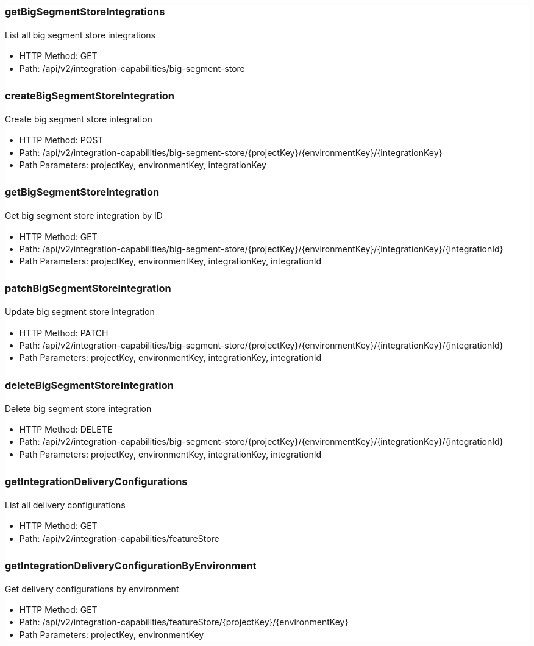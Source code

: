 ### getBigSegmentStoreIntegrations

List all big segment store integrations

- HTTP Method: GET
- Path: /api/v2/integration-capabilities/big-segment-store

### createBigSegmentStoreIntegration

Create big segment store integration

- HTTP Method: POST
- Path: /api/v2/integration-capabilities/big-segment-store/{projectKey}/{environmentKey}/{integrationKey}
- Path Parameters: projectKey, environmentKey, integrationKey

### getBigSegmentStoreIntegration

Get big segment store integration by ID

- HTTP Method: GET
- Path: /api/v2/integration-capabilities/big-segment-store/{projectKey}/{environmentKey}/{integrationKey}/{integrationId}
- Path Parameters: projectKey, environmentKey, integrationKey, integrationId

### patchBigSegmentStoreIntegration

Update big segment store integration

- HTTP Method: PATCH
- Path: /api/v2/integration-capabilities/big-segment-store/{projectKey}/{environmentKey}/{integrationKey}/{integrationId}
- Path Parameters: projectKey, environmentKey, integrationKey, integrationId

### deleteBigSegmentStoreIntegration

Delete big segment store integration

- HTTP Method: DELETE
- Path: /api/v2/integration-capabilities/big-segment-store/{projectKey}/{environmentKey}/{integrationKey}/{integrationId}
- Path Parameters: projectKey, environmentKey, integrationKey, integrationId

### getIntegrationDeliveryConfigurations

List all delivery configurations

- HTTP Method: GET
- Path: /api/v2/integration-capabilities/featureStore

### getIntegrationDeliveryConfigurationByEnvironment

Get delivery configurations by environment

- HTTP Method: GET
- Path: /api/v2/integration-capabilities/featureStore/{projectKey}/{environmentKey}
- Path Parameters: projectKey, environmentKey
